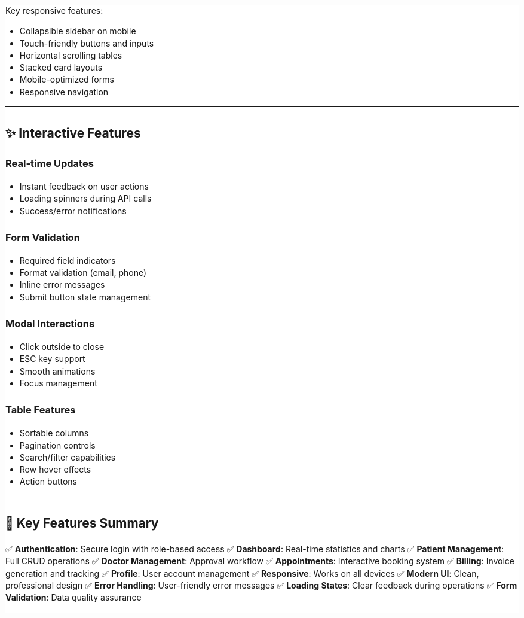 Key responsive features:
- Collapsible sidebar on mobile
- Touch-friendly buttons and inputs
- Horizontal scrolling tables
- Stacked card layouts
- Mobile-optimized forms
- Responsive navigation

---

## ✨ Interactive Features

### Real-time Updates
- Instant feedback on user actions
- Loading spinners during API calls
- Success/error notifications

### Form Validation
- Required field indicators
- Format validation (email, phone)
- Inline error messages
- Submit button state management

### Modal Interactions
- Click outside to close
- ESC key support
- Smooth animations
- Focus management

### Table Features
- Sortable columns
- Pagination controls
- Search/filter capabilities
- Row hover effects
- Action buttons

---

## 🎯 Key Features Summary

✅ **Authentication**: Secure login with role-based access
✅ **Dashboard**: Real-time statistics and charts
✅ **Patient Management**: Full CRUD operations
✅ **Doctor Management**: Approval workflow
✅ **Appointments**: Interactive booking system
✅ **Billing**: Invoice generation and tracking
✅ **Profile**: User account management
✅ **Responsive**: Works on all devices
✅ **Modern UI**: Clean, professional design
✅ **Error Handling**: User-friendly error messages
✅ **Loading States**: Clear feedback during operations
✅ **Form Validation**: Data quality assurance

---